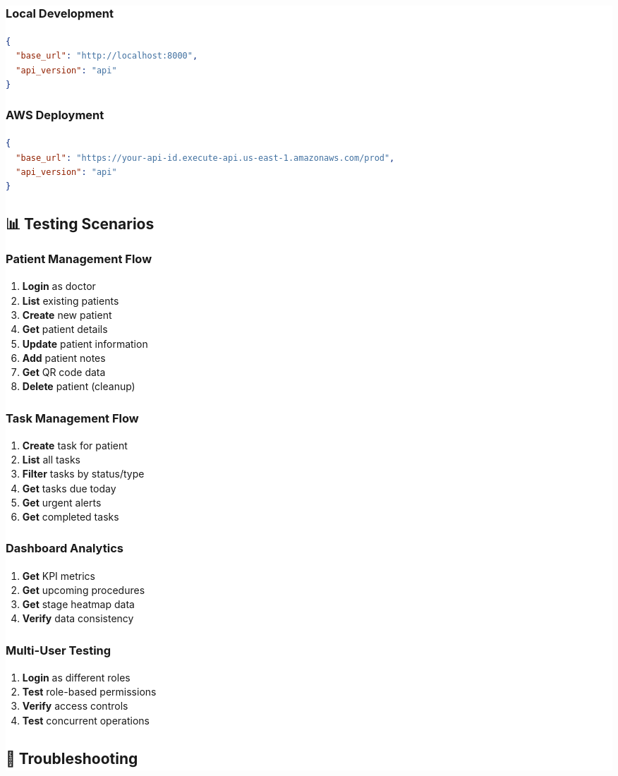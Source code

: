 ### Local Development
```json
{
  "base_url": "http://localhost:8000",
  "api_version": "api"
}
```

### AWS Deployment
```json
{
  "base_url": "https://your-api-id.execute-api.us-east-1.amazonaws.com/prod",
  "api_version": "api"
}
```

## 📊 Testing Scenarios

### Patient Management Flow
1. **Login** as doctor
2. **List** existing patients
3. **Create** new patient
4. **Get** patient details
5. **Update** patient information
6. **Add** patient notes
7. **Get** QR code data
8. **Delete** patient (cleanup)

### Task Management Flow
1. **Create** task for patient
2. **List** all tasks
3. **Filter** tasks by status/type
4. **Get** tasks due today
5. **Get** urgent alerts
6. **Get** completed tasks

### Dashboard Analytics
1. **Get** KPI metrics
2. **Get** upcoming procedures
3. **Get** stage heatmap data
4. **Verify** data consistency

### Multi-User Testing
1. **Login** as different roles
2. **Test** role-based permissions
3. **Verify** access controls
4. **Test** concurrent operations

## 🐛 Troubleshooting

